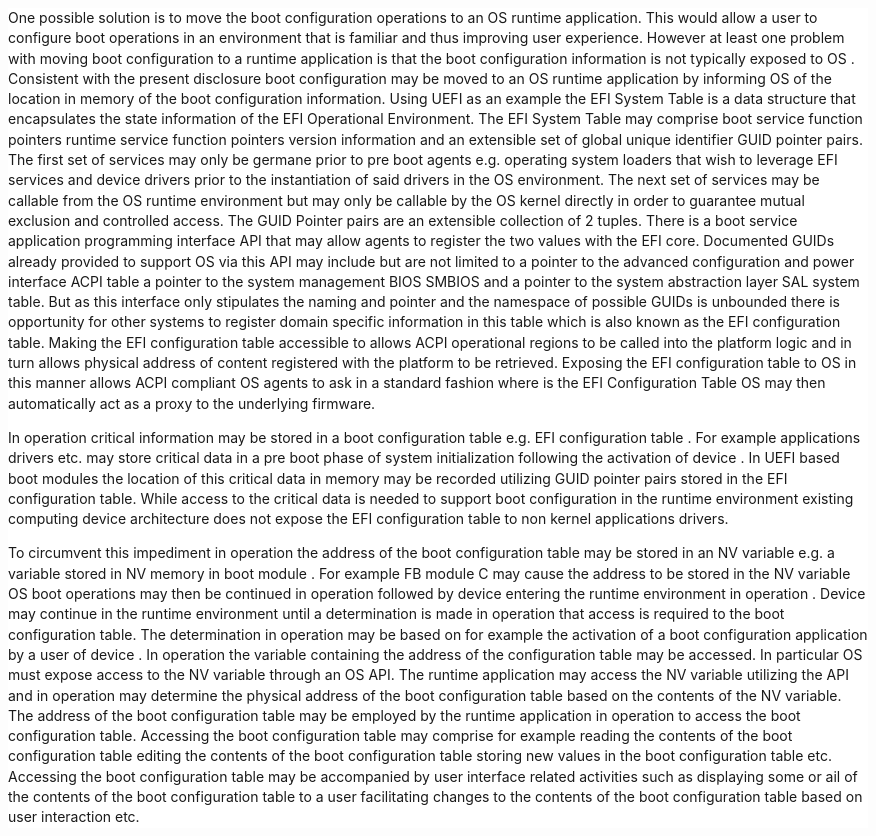 One possible solution is to move the boot configuration operations to an OS runtime application. This would allow a user to configure boot operations in an environment that is familiar and thus improving user experience. However at least one problem with moving boot configuration to a runtime application is that the boot configuration information is not typically exposed to OS . Consistent with the present disclosure boot configuration may be moved to an OS runtime application by informing OS of the location in memory of the boot configuration information. Using UEFI as an example the EFI System Table is a data structure that encapsulates the state information of the EFI Operational Environment. The EFI System Table may comprise boot service function pointers runtime service function pointers version information and an extensible set of global unique identifier GUID pointer pairs. The first set of services may only be germane prior to pre boot agents e.g. operating system loaders that wish to leverage EFI services and device drivers prior to the instantiation of said drivers in the OS environment. The next set of services may be callable from the OS runtime environment but may only be callable by the OS kernel directly in order to guarantee mutual exclusion and controlled access. The GUID Pointer pairs are an extensible collection of 2 tuples. There is a boot service application programming interface API that may allow agents to register the two values with the EFI core. Documented GUIDs already provided to support OS via this API may include but are not limited to a pointer to the advanced configuration and power interface ACPI table a pointer to the system management BIOS SMBIOS and a pointer to the system abstraction layer SAL system table. But as this interface only stipulates the naming and pointer and the namespace of possible GUIDs is unbounded there is opportunity for other systems to register domain specific information in this table which is also known as the EFI configuration table. Making the EFI configuration table accessible to allows ACPI operational regions to be called into the platform logic and in turn allows physical address of content registered with the platform to be retrieved. Exposing the EFI configuration table to OS in this manner allows ACPI compliant OS agents to ask in a standard fashion where is the EFI Configuration Table OS may then automatically act as a proxy to the underlying firmware.

In operation critical information may be stored in a boot configuration table e.g. EFI configuration table . For example applications drivers etc. may store critical data in a pre boot phase of system initialization following the activation of device . In UEFI based boot modules the location of this critical data in memory may be recorded utilizing GUID pointer pairs stored in the EFI configuration table. While access to the critical data is needed to support boot configuration in the runtime environment existing computing device architecture does not expose the EFI configuration table to non kernel applications drivers.

To circumvent this impediment in operation the address of the boot configuration table may be stored in an NV variable e.g. a variable stored in NV memory in boot module . For example FB module C may cause the address to be stored in the NV variable OS boot operations may then be continued in operation followed by device entering the runtime environment in operation . Device may continue in the runtime environment until a determination is made in operation that access is required to the boot configuration table. The determination in operation may be based on for example the activation of a boot configuration application by a user of device . In operation the variable containing the address of the configuration table may be accessed. In particular OS must expose access to the NV variable through an OS API. The runtime application may access the NV variable utilizing the API and in operation may determine the physical address of the boot configuration table based on the contents of the NV variable. The address of the boot configuration table may be employed by the runtime application in operation to access the boot configuration table. Accessing the boot configuration table may comprise for example reading the contents of the boot configuration table editing the contents of the boot configuration table storing new values in the boot configuration table etc. Accessing the boot configuration table may be accompanied by user interface related activities such as displaying some or ail of the contents of the boot configuration table to a user facilitating changes to the contents of the boot configuration table based on user interaction etc.
